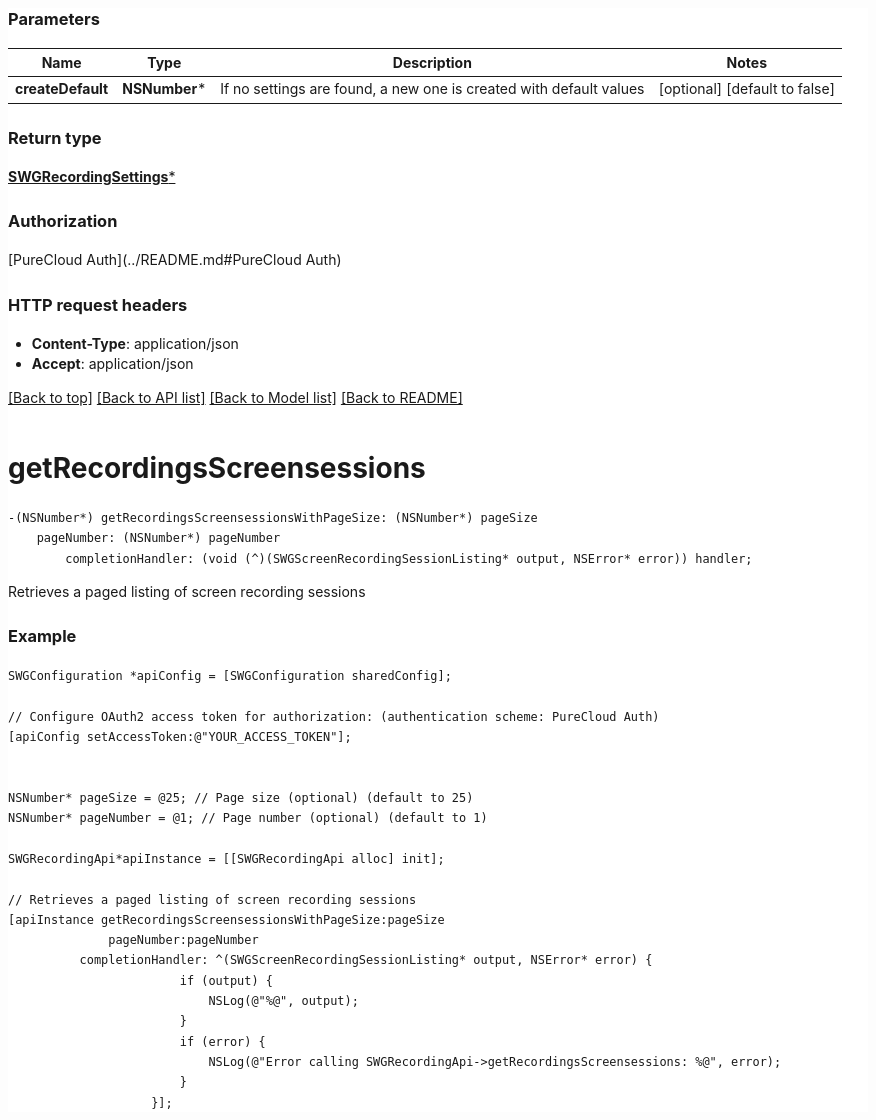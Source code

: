 ### Parameters

Name | Type | Description  | Notes
------------- | ------------- | ------------- | -------------
 **createDefault** | **NSNumber***| If no settings are found, a new one is created with default values | [optional] [default to false]

### Return type

[**SWGRecordingSettings***](SWGRecordingSettings.md)

### Authorization

[PureCloud Auth](../README.md#PureCloud Auth)

### HTTP request headers

 - **Content-Type**: application/json
 - **Accept**: application/json

[[Back to top]](#) [[Back to API list]](../README.md#documentation-for-api-endpoints) [[Back to Model list]](../README.md#documentation-for-models) [[Back to README]](../README.md)

# **getRecordingsScreensessions**
```objc
-(NSNumber*) getRecordingsScreensessionsWithPageSize: (NSNumber*) pageSize
    pageNumber: (NSNumber*) pageNumber
        completionHandler: (void (^)(SWGScreenRecordingSessionListing* output, NSError* error)) handler;
```

Retrieves a paged listing of screen recording sessions



### Example 
```objc
SWGConfiguration *apiConfig = [SWGConfiguration sharedConfig];

// Configure OAuth2 access token for authorization: (authentication scheme: PureCloud Auth)
[apiConfig setAccessToken:@"YOUR_ACCESS_TOKEN"];


NSNumber* pageSize = @25; // Page size (optional) (default to 25)
NSNumber* pageNumber = @1; // Page number (optional) (default to 1)

SWGRecordingApi*apiInstance = [[SWGRecordingApi alloc] init];

// Retrieves a paged listing of screen recording sessions
[apiInstance getRecordingsScreensessionsWithPageSize:pageSize
              pageNumber:pageNumber
          completionHandler: ^(SWGScreenRecordingSessionListing* output, NSError* error) {
                        if (output) {
                            NSLog(@"%@", output);
                        }
                        if (error) {
                            NSLog(@"Error calling SWGRecordingApi->getRecordingsScreensessions: %@", error);
                        }
                    }];
```
